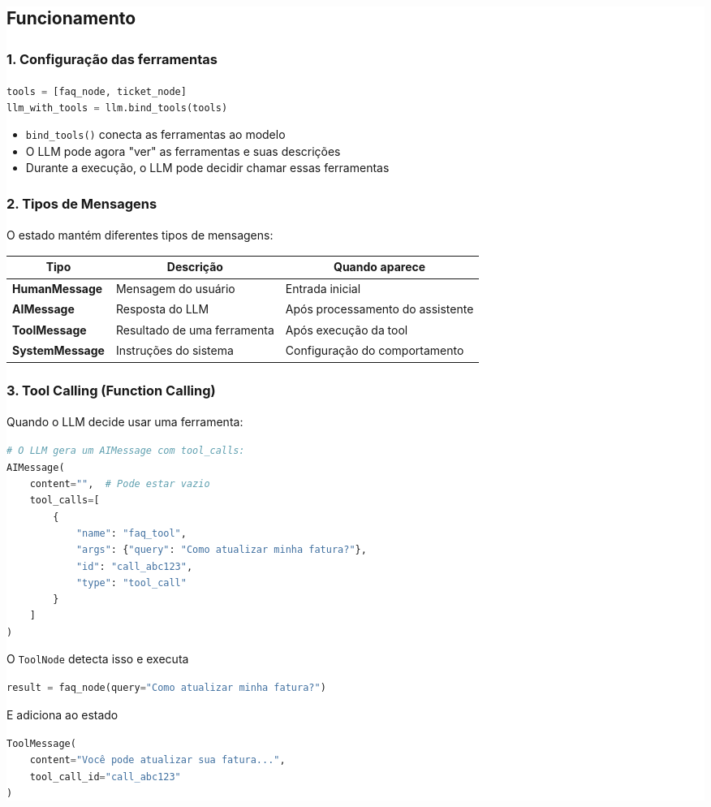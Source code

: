 
## Funcionamento

### 1. **Configuração das ferramentas**

```python
tools = [faq_node, ticket_node]
llm_with_tools = llm.bind_tools(tools)
```

- `bind_tools()` conecta as ferramentas ao modelo
- O LLM pode agora "ver" as ferramentas e suas descrições
- Durante a execução, o LLM pode decidir chamar essas ferramentas

### 2. **Tipos de Mensagens**

O estado mantém diferentes tipos de mensagens:

| Tipo | Descrição | Quando aparece |
|------|-----------|----------------|
| **HumanMessage** | Mensagem do usuário | Entrada inicial |
| **AIMessage** | Resposta do LLM | Após processamento do assistente |
| **ToolMessage** | Resultado de uma ferramenta | Após execução da tool |
| **SystemMessage** | Instruções do sistema | Configuração do comportamento |

### 3. **Tool Calling (Function Calling)**

Quando o LLM decide usar uma ferramenta:

```python
# O LLM gera um AIMessage com tool_calls:
AIMessage(
    content="",  # Pode estar vazio
    tool_calls=[
        {
            "name": "faq_tool",
            "args": {"query": "Como atualizar minha fatura?"},
            "id": "call_abc123",
            "type": "tool_call"
        }
    ]
)
```

O `ToolNode` detecta isso e executa
```python
result = faq_node(query="Como atualizar minha fatura?")
```

E adiciona ao estado
```python
ToolMessage(
    content="Você pode atualizar sua fatura...",
    tool_call_id="call_abc123"
)
```
